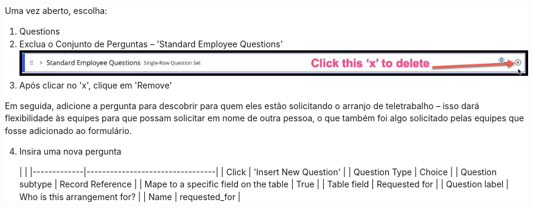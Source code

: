 Uma vez aberto, escolha:

1. Questions
2. Exclua o Conjunto de Perguntas – 'Standard Employee Questions'
![](./Forms%20Images/Delete%20question%20set.jpg)  
3. Após clicar no 'x', clique em 'Remove'

Em seguida, adicione a pergunta para descobrir para quem eles estão solicitando o arranjo de teletrabalho – isso dará flexibilidade às equipes para que possam solicitar em nome de outra pessoa, o que também foi algo solicitado pelas equipes que fosse adicionado ao formulário.

4. Insira uma nova pergunta

   |   | 
    |-------------|---------------------------------|
    | Click | 'Insert New Question' |
    | Question Type | Choice |
    | Question subtype | Record Reference |
    | Mape to a specific field on the table | True |
    | Table field | Requested for |
    | Question label | Who is this arrangement for? |
    | Name | requested_for |

